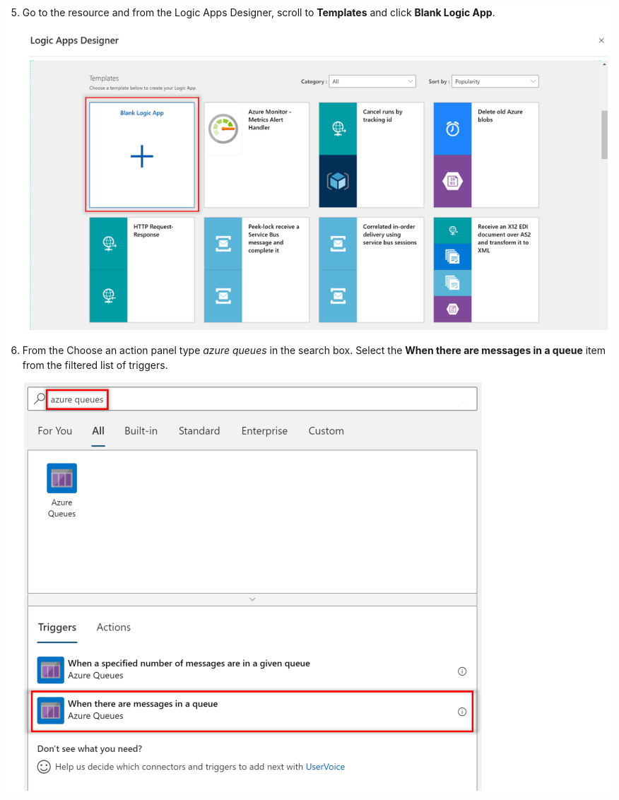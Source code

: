 5. Go to the resource and from the Logic Apps Designer, scroll to **Templates** and click **Blank Logic App**.

   ![The available templates are displayed, click Blank Logic App.](media/logic-app-blank-template.png "Select Blank Template")

6. From the Choose an action panel type _azure queues_ in the search box. Select the **When there are messages in a queue** item from the filtered list of triggers.

   ![Available actions are displayed, enter Azure queues and click When there are messages in queue option.](media/logic-app-messages-in-queue.png "Select Messages in Queue")
